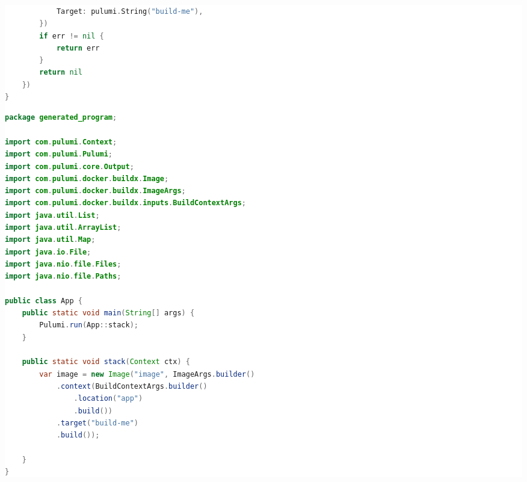 ```go
			Target: pulumi.String("build-me"),
		})
		if err != nil {
			return err
		}
		return nil
	})
}
```


</pulumi-choosable>
</div>


<div>
<pulumi-choosable type="language" values="java">

```java
package generated_program;

import com.pulumi.Context;
import com.pulumi.Pulumi;
import com.pulumi.core.Output;
import com.pulumi.docker.buildx.Image;
import com.pulumi.docker.buildx.ImageArgs;
import com.pulumi.docker.buildx.inputs.BuildContextArgs;
import java.util.List;
import java.util.ArrayList;
import java.util.Map;
import java.io.File;
import java.nio.file.Files;
import java.nio.file.Paths;

public class App {
    public static void main(String[] args) {
        Pulumi.run(App::stack);
    }

    public static void stack(Context ctx) {
        var image = new Image("image", ImageArgs.builder()        
            .context(BuildContextArgs.builder()
                .location("app")
                .build())
            .target("build-me")
            .build());

    }
}
```


</pulumi-choosable>
</div>
